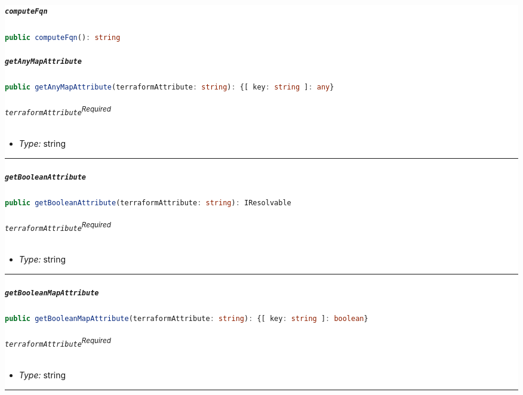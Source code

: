 
##### `computeFqn` <a name="computeFqn" id="@cdktf/provider-databricks.mlflowModel.MlflowModelTagsOutputReference.computeFqn"></a>

```typescript
public computeFqn(): string
```

##### `getAnyMapAttribute` <a name="getAnyMapAttribute" id="@cdktf/provider-databricks.mlflowModel.MlflowModelTagsOutputReference.getAnyMapAttribute"></a>

```typescript
public getAnyMapAttribute(terraformAttribute: string): {[ key: string ]: any}
```

###### `terraformAttribute`<sup>Required</sup> <a name="terraformAttribute" id="@cdktf/provider-databricks.mlflowModel.MlflowModelTagsOutputReference.getAnyMapAttribute.parameter.terraformAttribute"></a>

- *Type:* string

---

##### `getBooleanAttribute` <a name="getBooleanAttribute" id="@cdktf/provider-databricks.mlflowModel.MlflowModelTagsOutputReference.getBooleanAttribute"></a>

```typescript
public getBooleanAttribute(terraformAttribute: string): IResolvable
```

###### `terraformAttribute`<sup>Required</sup> <a name="terraformAttribute" id="@cdktf/provider-databricks.mlflowModel.MlflowModelTagsOutputReference.getBooleanAttribute.parameter.terraformAttribute"></a>

- *Type:* string

---

##### `getBooleanMapAttribute` <a name="getBooleanMapAttribute" id="@cdktf/provider-databricks.mlflowModel.MlflowModelTagsOutputReference.getBooleanMapAttribute"></a>

```typescript
public getBooleanMapAttribute(terraformAttribute: string): {[ key: string ]: boolean}
```

###### `terraformAttribute`<sup>Required</sup> <a name="terraformAttribute" id="@cdktf/provider-databricks.mlflowModel.MlflowModelTagsOutputReference.getBooleanMapAttribute.parameter.terraformAttribute"></a>

- *Type:* string

---